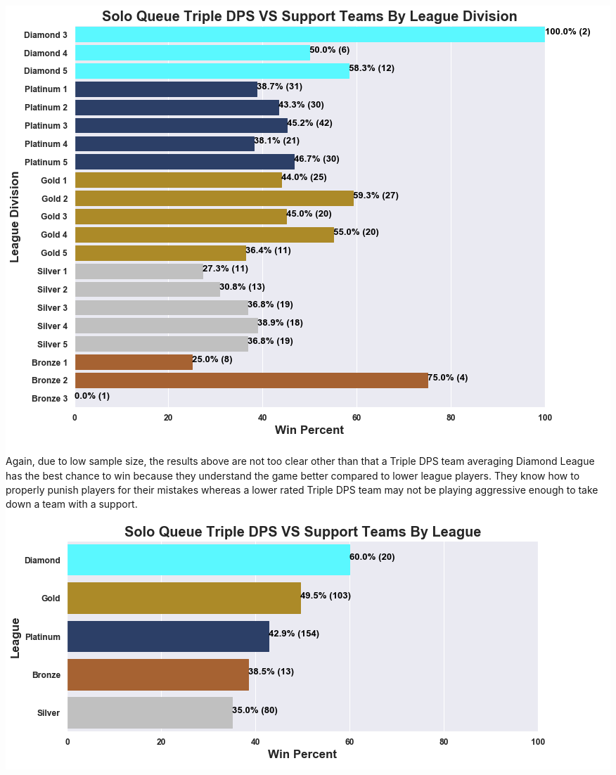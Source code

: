 ![Image](../images/TripleDPSLeagueDivision.png)

Again, due to low sample size, the results above are not too clear other than that a Triple DPS team averaging Diamond League
has the best chance to win because they understand the game better compared to lower league players. They know how to properly
punish players for their mistakes whereas a lower rated Triple DPS team may not be playing aggressive enough to take down
a team with a support.

![Image](../images/TripleDPSLeague.png)
